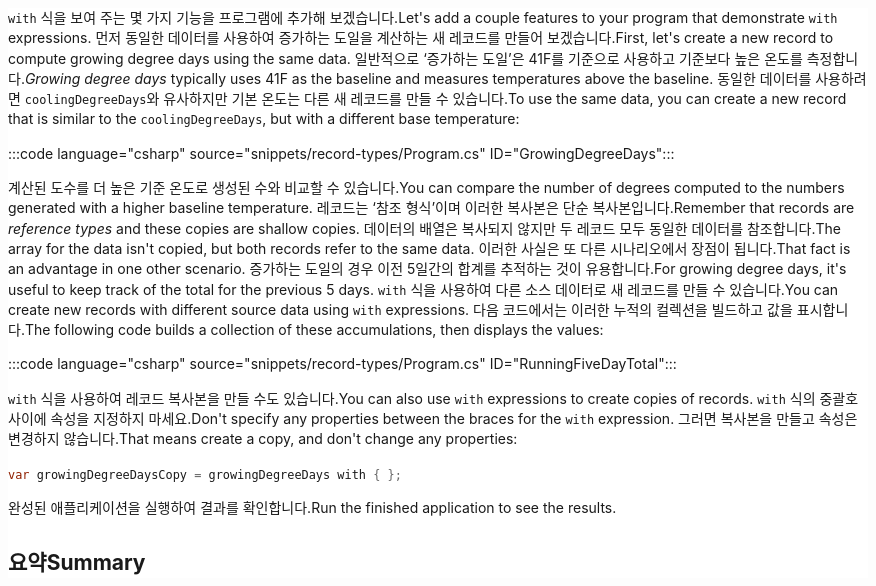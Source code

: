 <span data-ttu-id="a85d7-217">`with` 식을 보여 주는 몇 가지 기능을 프로그램에 추가해 보겠습니다.</span><span class="sxs-lookup"><span data-stu-id="a85d7-217">Let's add a couple features to your program that demonstrate `with` expressions.</span></span> <span data-ttu-id="a85d7-218">먼저 동일한 데이터를 사용하여 증가하는 도일을 계산하는 새 레코드를 만들어 보겠습니다.</span><span class="sxs-lookup"><span data-stu-id="a85d7-218">First, let's create a new record to compute growing degree days using the same data.</span></span> <span data-ttu-id="a85d7-219">일반적으로 ‘증가하는 도일’은 41F를 기준으로 사용하고 기준보다 높은 온도를 측정합니다.</span><span class="sxs-lookup"><span data-stu-id="a85d7-219">*Growing degree days* typically uses 41F as the baseline and measures temperatures above the baseline.</span></span> <span data-ttu-id="a85d7-220">동일한 데이터를 사용하려면 `coolingDegreeDays`와 유사하지만 기본 온도는 다른 새 레코드를 만들 수 있습니다.</span><span class="sxs-lookup"><span data-stu-id="a85d7-220">To use the same data, you can create a new record that is similar to the `coolingDegreeDays`, but with a different base temperature:</span></span>

:::code language="csharp" source="snippets/record-types/Program.cs" ID="GrowingDegreeDays":::

<span data-ttu-id="a85d7-221">계산된 도수를 더 높은 기준 온도로 생성된 수와 비교할 수 있습니다.</span><span class="sxs-lookup"><span data-stu-id="a85d7-221">You can compare the number of degrees computed to the numbers generated with a higher baseline temperature.</span></span> <span data-ttu-id="a85d7-222">레코드는 ‘참조 형식’이며 이러한 복사본은 단순 복사본입니다.</span><span class="sxs-lookup"><span data-stu-id="a85d7-222">Remember that records are *reference types* and these copies are shallow copies.</span></span> <span data-ttu-id="a85d7-223">데이터의 배열은 복사되지 않지만 두 레코드 모두 동일한 데이터를 참조합니다.</span><span class="sxs-lookup"><span data-stu-id="a85d7-223">The array for the data isn't copied, but both records refer to the same data.</span></span> <span data-ttu-id="a85d7-224">이러한 사실은 또 다른 시나리오에서 장점이 됩니다.</span><span class="sxs-lookup"><span data-stu-id="a85d7-224">That fact is an advantage in one other scenario.</span></span> <span data-ttu-id="a85d7-225">증가하는 도일의 경우 이전 5일간의 합계를 추적하는 것이 유용합니다.</span><span class="sxs-lookup"><span data-stu-id="a85d7-225">For growing degree days, it's useful to keep track of the total for the previous 5 days.</span></span> <span data-ttu-id="a85d7-226">`with` 식을 사용하여 다른 소스 데이터로 새 레코드를 만들 수 있습니다.</span><span class="sxs-lookup"><span data-stu-id="a85d7-226">You can create new records with different source data using `with` expressions.</span></span> <span data-ttu-id="a85d7-227">다음 코드에서는 이러한 누적의 컬렉션을 빌드하고 값을 표시합니다.</span><span class="sxs-lookup"><span data-stu-id="a85d7-227">The following code builds a collection of these accumulations, then displays the values:</span></span>

:::code language="csharp" source="snippets/record-types/Program.cs" ID="RunningFiveDayTotal":::

<span data-ttu-id="a85d7-228">`with` 식을 사용하여 레코드 복사본을 만들 수도 있습니다.</span><span class="sxs-lookup"><span data-stu-id="a85d7-228">You can also use `with` expressions to create copies of records.</span></span> <span data-ttu-id="a85d7-229">`with` 식의 중괄호 사이에 속성을 지정하지 마세요.</span><span class="sxs-lookup"><span data-stu-id="a85d7-229">Don't specify any properties between the braces for the `with` expression.</span></span> <span data-ttu-id="a85d7-230">그러면 복사본을 만들고 속성은 변경하지 않습니다.</span><span class="sxs-lookup"><span data-stu-id="a85d7-230">That means create a copy, and don't change any properties:</span></span>

```csharp
var growingDegreeDaysCopy = growingDegreeDays with { };
```

<span data-ttu-id="a85d7-231">완성된 애플리케이션을 실행하여 결과를 확인합니다.</span><span class="sxs-lookup"><span data-stu-id="a85d7-231">Run the finished application to see the results.</span></span>

## <a name="summary"></a><span data-ttu-id="a85d7-232">요약</span><span class="sxs-lookup"><span data-stu-id="a85d7-232">Summary</span></span>
